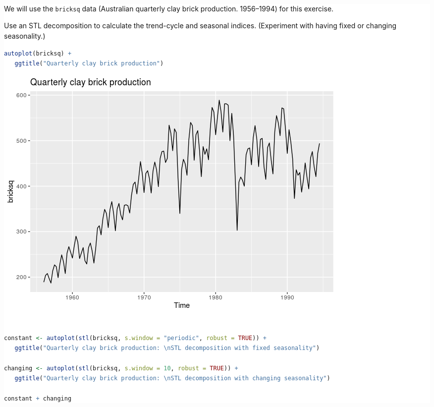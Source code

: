 We will use the `bricksq` data (Australian quarterly clay brick
production. 1956–1994) for this exercise.

Use an STL decomposition to calculate the trend-cycle and seasonal
indices. (Experiment with having fixed or changing seasonality.)

``` r
autoplot(bricksq) +
   ggtitle("Quarterly clay brick production")
```

![](Figures/Ch3/Ch3-Exercise_6a-1.png)

``` r

constant <- autoplot(stl(bricksq, s.window = "periodic", robust = TRUE)) + 
   ggtitle("Quarterly clay brick production: \nSTL decomposition with fixed seasonality")

changing <- autoplot(stl(bricksq, s.window = 10, robust = TRUE)) + 
   ggtitle("Quarterly clay brick production: \nSTL decomposition with changing seasonality")

constant + changing
```
